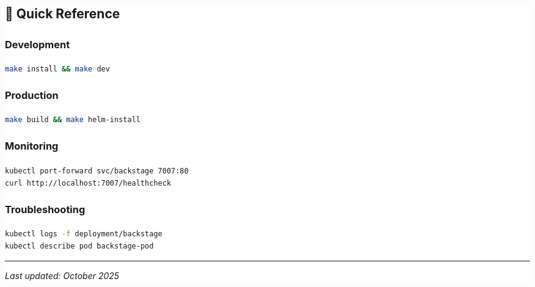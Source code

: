 ## 🎯 Quick Reference

### Development
```bash
make install && make dev
```

### Production
```bash
make build && make helm-install
```

### Monitoring
```bash
kubectl port-forward svc/backstage 7007:80
curl http://localhost:7007/healthcheck
```

### Troubleshooting
```bash
kubectl logs -f deployment/backstage
kubectl describe pod backstage-pod
```

---

*Last updated: October 2025*
